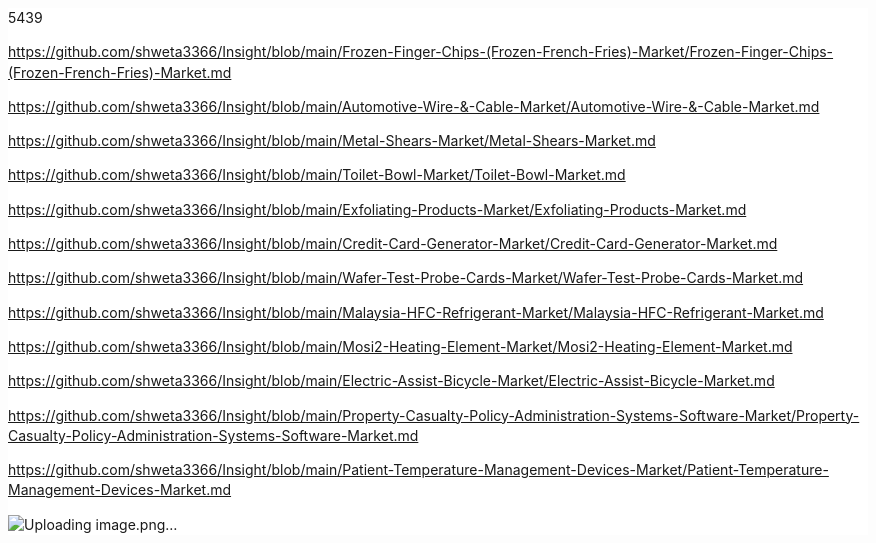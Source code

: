 5439</p><p><a href="https://github.com/shweta3366/Insight/blob/main/Frozen-Finger-Chips-(Frozen-French-Fries)-Market/Frozen-Finger-Chips-(Frozen-French-Fries)-Market.md">https://github.com/shweta3366/Insight/blob/main/Frozen-Finger-Chips-(Frozen-French-Fries)-Market/Frozen-Finger-Chips-(Frozen-French-Fries)-Market.md</a></p><p><a href="https://github.com/shweta3366/Insight/blob/main/Automotive-Wire-&-Cable-Market/Automotive-Wire-&-Cable-Market.md">https://github.com/shweta3366/Insight/blob/main/Automotive-Wire-&-Cable-Market/Automotive-Wire-&-Cable-Market.md</a></p><p><a href="https://github.com/shweta3366/Insight/blob/main/Metal-Shears-Market/Metal-Shears-Market.md">https://github.com/shweta3366/Insight/blob/main/Metal-Shears-Market/Metal-Shears-Market.md</a></p><p><a href="https://github.com/shweta3366/Insight/blob/main/Toilet-Bowl-Market/Toilet-Bowl-Market.md">https://github.com/shweta3366/Insight/blob/main/Toilet-Bowl-Market/Toilet-Bowl-Market.md</a></p><p><a href="https://github.com/shweta3366/Insight/blob/main/Exfoliating-Products-Market/Exfoliating-Products-Market.md">https://github.com/shweta3366/Insight/blob/main/Exfoliating-Products-Market/Exfoliating-Products-Market.md</a></p><p><a href="https://github.com/shweta3366/Insight/blob/main/Credit-Card-Generator-Market/Credit-Card-Generator-Market.md">https://github.com/shweta3366/Insight/blob/main/Credit-Card-Generator-Market/Credit-Card-Generator-Market.md</a></p><p><a href="https://github.com/shweta3366/Insight/blob/main/Wafer-Test-Probe-Cards-Market/Wafer-Test-Probe-Cards-Market.md">https://github.com/shweta3366/Insight/blob/main/Wafer-Test-Probe-Cards-Market/Wafer-Test-Probe-Cards-Market.md</a></p><p><a href="https://github.com/shweta3366/Insight/blob/main/Malaysia-HFC-Refrigerant-Market/Malaysia-HFC-Refrigerant-Market.md">https://github.com/shweta3366/Insight/blob/main/Malaysia-HFC-Refrigerant-Market/Malaysia-HFC-Refrigerant-Market.md</a></p><p><a href="https://github.com/shweta3366/Insight/blob/main/Mosi2-Heating-Element-Market/Mosi2-Heating-Element-Market.md">https://github.com/shweta3366/Insight/blob/main/Mosi2-Heating-Element-Market/Mosi2-Heating-Element-Market.md</a></p><p><a href="https://github.com/shweta3366/Insight/blob/main/Electric-Assist-Bicycle-Market/Electric-Assist-Bicycle-Market.md">https://github.com/shweta3366/Insight/blob/main/Electric-Assist-Bicycle-Market/Electric-Assist-Bicycle-Market.md</a></p><p><a href="https://github.com/shweta3366/Insight/blob/main/Property-Casualty-Policy-Administration-Systems-Software-Market/Property-Casualty-Policy-Administration-Systems-Software-Market.md">https://github.com/shweta3366/Insight/blob/main/Property-Casualty-Policy-Administration-Systems-Software-Market/Property-Casualty-Policy-Administration-Systems-Software-Market.md</a></p><p><a href="https://github.com/shweta3366/Insight/blob/main/Patient-Temperature-Management-Devices-Market/Patient-Temperature-Management-Devices-Market.md">https://github.com/shweta3366/Insight/blob/main/Patient-Temperature-Management-Devices-Market/Patient-Temperature-Management-Devices-Market.md</a></p>
![Uploading image.png…]()
